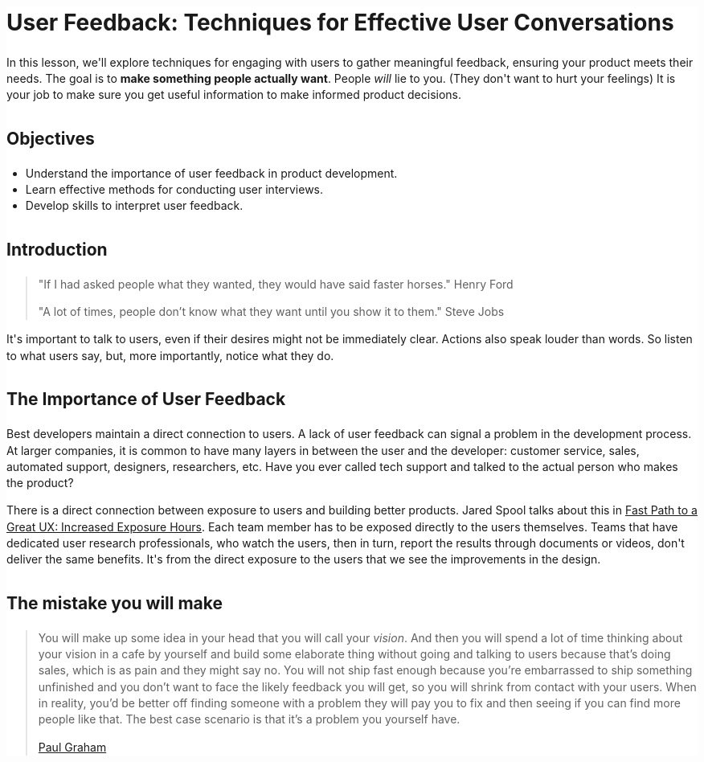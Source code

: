 # User Feedback: Techniques for Effective User Conversations

In this lesson, we'll explore techniques for engaging with users to gather meaningful feedback, ensuring your product meets their needs. The goal is to **make something people actually want**. People *will* lie to you. (They don't want to hurt your feelings) It is your job to make sure you get useful information to make informed product decisions.

## Objectives

- Understand the importance of user feedback in product development.
- Learn effective methods for conducting user interviews.
- Develop skills to interpret user feedback.

## Introduction

> "If I had asked people what they wanted, they would have said faster horses."
> Henry Ford
>
> "A lot of times, people don’t know what they want until you show it to them."
> Steve Jobs

It's important to talk to users, even if their desires might not be immediately clear. Actions also speak louder than words. So listen to what users say, but, more importantly, notice what they do.

## The Importance of User Feedback

Best developers maintain a direct connection to users. A lack of user feedback can signal a problem in the development process. At larger companies, it is common to have many layers in between the user and the developer: customer service, sales, automated support, designers, researchers, etc. Have you ever called tech support and talked to the actual person who makes the product? 

There is a direct connection between exposure to users and building better products. Jared Spool talks about this in [Fast Path to a Great UX: Increased Exposure Hours](https://www.linkedin.com/pulse/fast-path-great-ux-increased-exposure-hours-jared-spool/). Each team member has to be exposed directly to the users themselves. Teams that have dedicated user research professionals, who watch the users, then in turn, report the results through documents or videos, don't deliver the same benefits. It's from the direct exposure to the users that we see the improvements in the design.

## The mistake you will make

> You will make up some idea in your head that you will call your *vision*. And then you will spend a lot of time thinking about your vision in a cafe by yourself and build some elaborate thing without going and talking to users because that’s doing sales, which is as pain and they might say no. You will not ship fast enough because you’re embarrassed to ship something unfinished and you don’t want to face the likely feedback you will get, so you will shrink from contact with your users. When in reality, you’d be better off finding someone with a problem they will pay you to fix and then seeing if you can find more people like that. The best case scenario is that it’s a problem you yourself have.
> 
> [Paul Graham](https://x.com/StartupArchive_/status/1779842017818038308)
